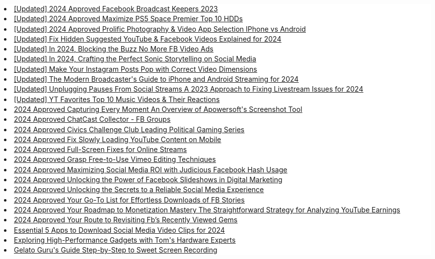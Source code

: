 <li><a href="https://facebook-clips.techidaily.com/updated-2024-approved-facebook-broadcast-keepers-2023/"><u>[Updated] 2024 Approved  Facebook Broadcast Keepers 2023</u></a></li>
<li><a href="https://screen-activity-recording.techidaily.com/updated-2024-approved-maximize-ps5-space-premier-top-10-hdds/"><u>[Updated] 2024 Approved  Maximize PS5 Space  Premier Top 10 HDDs</u></a></li>
<li><a href="https://youtube-web.techidaily.com/ed-2024-approved-prolific-photography-and-video-app-selection-iphone-vs-android/"><u>[Updated] 2024 Approved  Prolific Photography & Video App Selection  IPhone vs Android</u></a></li>
<li><a href="https://facebook-clips.techidaily.com/updated-fix-hidden-suggested-youtube-and-facebook-videos-explained-for-2024/"><u>[Updated] Fix  Hidden Suggested YouTube & Facebook Videos Explained for 2024</u></a></li>
<li><a href="https://facebook-video-files.techidaily.com/updated-in-2024-blocking-the-buzz-no-more-fb-video-ads/"><u>[Updated] In 2024, Blocking the Buzz  No More FB Video Ads</u></a></li>
<li><a href="https://facebook-clips.techidaily.com/updated-in-2024-crafting-the-perfect-sonic-storytelling-on-social-media/"><u>[Updated] In 2024, Crafting the Perfect Sonic Storytelling on Social Media</u></a></li>
<li><a href="https://instagram-videos.techidaily.com/updated-make-your-instagram-posts-pop-with-correct-video-dimensions/"><u>[Updated] Make Your Instagram Posts Pop with Correct Video Dimensions</u></a></li>
<li><a href="https://facebook-clips.techidaily.com/updated-the-modern-broadcasters-guide-to-iphone-and-android-streaming-for-2024/"><u>[Updated] The Modern Broadcaster's Guide to iPhone and Android Streaming for 2024</u></a></li>
<li><a href="https://facebook-clips.techidaily.com/updated-unplugging-pauses-from-social-streams-a-2023-approach-to-fixing-livestream-issues-for-2024/"><u>[Updated] Unplugging Pauses From Social Streams  A 2023 Approach to Fixing Livestream Issues for 2024</u></a></li>
<li><a href="https://facebook-video-footage.techidaily.com/updated-yt-favorites-top-10-music-videos-and-their-reactions/"><u>[Updated] YT Favorites  Top 10 Music Videos & Their Reactions</u></a></li>
<li><a href="https://video-capture.techidaily.com/2024-approved-capturing-every-moment-an-overview-of-apowersofts-screenshot-tool/"><u>2024 Approved  Capturing Every Moment  An Overview of Apowersoft's Screenshot Tool</u></a></li>
<li><a href="https://facebook-clips.techidaily.com/2024-approved-chatcast-collector-fb-groups/"><u>2024 Approved  ChatCast Collector - FB Groups</u></a></li>
<li><a href="https://video-screen-grab.techidaily.com/2024-approved-civics-challenge-club-leading-political-gaming-series/"><u>2024 Approved  Civics Challenge Club  Leading Political Gaming Series</u></a></li>
<li><a href="https://facebook-clips.techidaily.com/2024-approved-fix-slowly-loading-youtube-content-on-mobile/"><u>2024 Approved  Fix Slowly Loading YouTube Content on Mobile</u></a></li>
<li><a href="https://facebook-clips.techidaily.com/2024-approved-full-screen-fixes-for-online-streams/"><u>2024 Approved  Full-Screen Fixes for Online Streams</u></a></li>
<li><a href="https://vimeo-videos.techidaily.com/2024-approved-grasp-free-to-use-vimeo-editing-techniques/"><u>2024 Approved  Grasp Free-to-Use Vimeo Editing Techniques</u></a></li>
<li><a href="https://facebook-clips.techidaily.com/2024-approved-maximizing-social-media-roi-with-judicious-facebook-hash-usage/"><u>2024 Approved  Maximizing Social Media ROI with Judicious Facebook Hash Usage</u></a></li>
<li><a href="https://facebook-clips.techidaily.com/2024-approved-unlocking-the-power-of-facebook-slideshows-in-digital-marketing/"><u>2024 Approved  Unlocking the Power of Facebook Slideshows in Digital Marketing</u></a></li>
<li><a href="https://facebook-clips.techidaily.com/2024-approved-unlocking-the-secrets-to-a-reliable-social-media-experience/"><u>2024 Approved  Unlocking the Secrets to a Reliable Social Media Experience</u></a></li>
<li><a href="https://facebook-clips.techidaily.com/2024-approved-your-go-to-list-for-effortless-downloads-of-fb-stories/"><u>2024 Approved  Your Go-To List for Effortless Downloads of FB Stories</u></a></li>
<li><a href="https://youtube-blog.techidaily.com/approved-your-roadmap-to-monetization-mastery-the-straightforward-strategy-for-analyzing-youtube-earnings/"><u>2024 Approved  Your Roadmap to Monetization Mastery  The Straightforward Strategy for Analyzing YouTube Earnings</u></a></li>
<li><a href="https://facebook-clips.techidaily.com/2024-approved-your-route-to-revisiting-fbs-recently-viewed-gems/"><u>2024 Approved  Your Route to Revisiting Fb’s Recently Viewed Gems</u></a></li>
<li><a href="https://facebook-clips.techidaily.com/essential-5-apps-to-download-social-media-video-clips-for-2024/"><u>Essential 5 Apps to Download  Social Media Video Clips for 2024</u></a></li>
<li><a href="https://hardware-tips.techidaily.com/exploring-high-performance-gadgets-with-toms-hardware-experts/"><u>Exploring High-Performance Gadgets with Tom's Hardware Experts</u></a></li>
<li><a href="https://remote-screen-capture.techidaily.com/gelato-gurus-guide-step-by-step-to-sweet-screen-recording/"><u>Gelato Guru's Guide  Step-by-Step to Sweet Screen Recording</u></a></li>